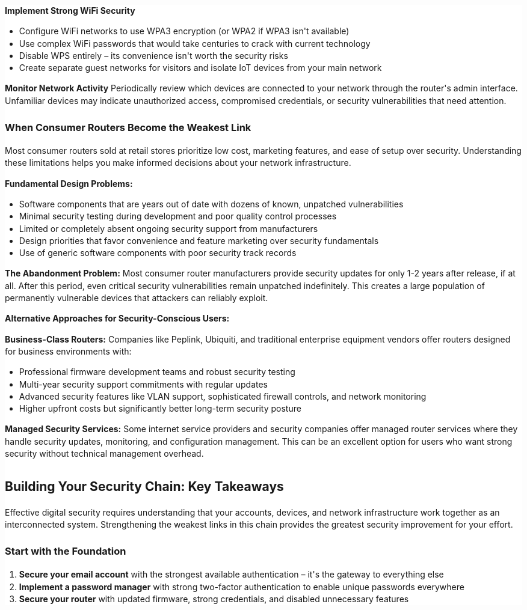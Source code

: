 **Implement Strong WiFi Security**
- Configure WiFi networks to use WPA3 encryption (or WPA2 if WPA3 isn't available)
- Use complex WiFi passwords that would take centuries to crack with current technology
- Disable WPS entirely – its convenience isn't worth the security risks
- Create separate guest networks for visitors and isolate IoT devices from your main network

**Monitor Network Activity**
Periodically review which devices are connected to your network through the router's admin interface. Unfamiliar devices may indicate unauthorized access, compromised credentials, or security vulnerabilities that need attention.

### When Consumer Routers Become the Weakest Link

Most consumer routers sold at retail stores prioritize low cost, marketing features, and ease of setup over security. Understanding these limitations helps you make informed decisions about your network infrastructure.

**Fundamental Design Problems:**
- Software components that are years out of date with dozens of known, unpatched vulnerabilities
- Minimal security testing during development and poor quality control processes
- Limited or completely absent ongoing security support from manufacturers
- Design priorities that favor convenience and feature marketing over security fundamentals
- Use of generic software components with poor security track records

**The Abandonment Problem:**
Most consumer router manufacturers provide security updates for only 1-2 years after release, if at all. After this period, even critical security vulnerabilities remain unpatched indefinitely. This creates a large population of permanently vulnerable devices that attackers can reliably exploit.

**Alternative Approaches for Security-Conscious Users:**

**Business-Class Routers:** Companies like Peplink, Ubiquiti, and traditional enterprise equipment vendors offer routers designed for business environments with:
- Professional firmware development teams and robust security testing
- Multi-year security support commitments with regular updates
- Advanced security features like VLAN support, sophisticated firewall controls, and network monitoring
- Higher upfront costs but significantly better long-term security posture

**Managed Security Services:** Some internet service providers and security companies offer managed router services where they handle security updates, monitoring, and configuration management. This can be an excellent option for users who want strong security without technical management overhead.

## Building Your Security Chain: Key Takeaways

Effective digital security requires understanding that your accounts, devices, and network infrastructure work together as an interconnected system. Strengthening the weakest links in this chain provides the greatest security improvement for your effort.

### Start with the Foundation
1. **Secure your email account** with the strongest available authentication – it's the gateway to everything else
2. **Implement a password manager** with strong two-factor authentication to enable unique passwords everywhere
3. **Secure your router** with updated firmware, strong credentials, and disabled unnecessary features
